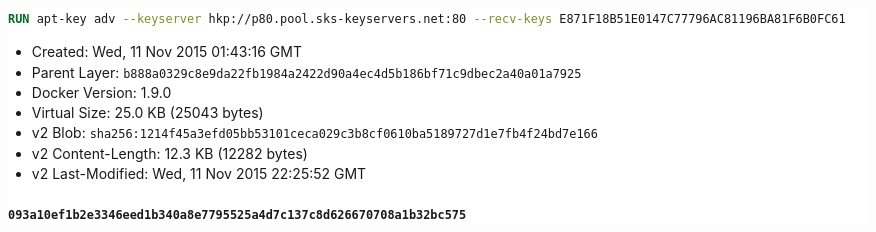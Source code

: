 ```dockerfile
RUN apt-key adv --keyserver hkp://p80.pool.sks-keyservers.net:80 --recv-keys E871F18B51E0147C77796AC81196BA81F6B0FC61
```

-	Created: Wed, 11 Nov 2015 01:43:16 GMT
-	Parent Layer: `b888a0329c8e9da22fb1984a2422d90a4ec4d5b186bf71c9dbec2a40a01a7925`
-	Docker Version: 1.9.0
-	Virtual Size: 25.0 KB (25043 bytes)
-	v2 Blob: `sha256:1214f45a3efd05bb53101ceca029c3b8cf0610ba5189727d1e7fb4f24bd7e166`
-	v2 Content-Length: 12.3 KB (12282 bytes)
-	v2 Last-Modified: Wed, 11 Nov 2015 22:25:52 GMT

#### `093a10ef1b2e3346eed1b340a8e7795525a4d7c137c8d626670708a1b32bc575`

```dockerfile
